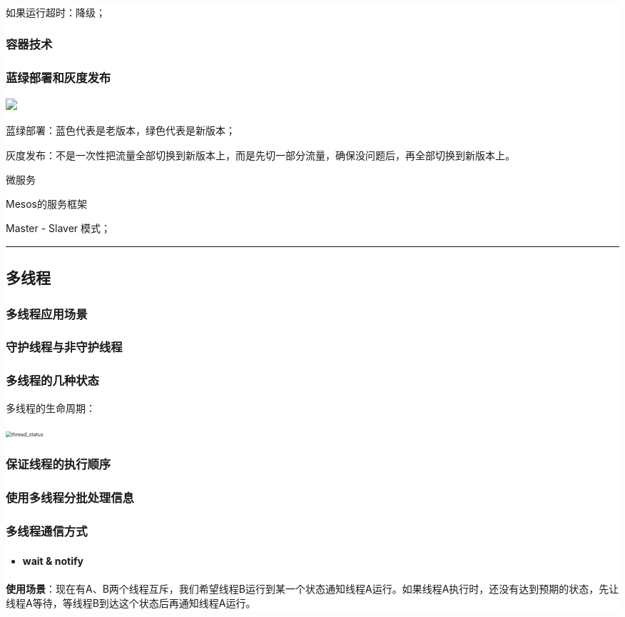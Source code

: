 如果运行超时：降级；



### 容器技术



### 蓝绿部署和灰度发布

<img src="https://ipic-coda.oss-cn-beijing.aliyuncs.com/2019-09-18-125511.png" width="500" />



蓝绿部署：蓝色代表是老版本，绿色代表是新版本；

灰度发布：不是一次性把流量全部切换到新版本上，而是先切一部分流量，确保没问题后，再全部切换到新版本上。





微服务 

Mesos的服务框架

Master - Slaver 模式；



------



## 多线程

### 多线程应用场景



### 守护线程与非守护线程

### 多线程的几种状态

多线程的生命周期：

<img src="https://ipic-coda.oss-cn-beijing.aliyuncs.com/2019-10-19-023655.png" alt="thread_status" style="zoom:50%;" />



### 保证线程的执行顺序

### 使用多线程分批处理信息

### 多线程通信方式

- #### wait & notify

**使用场景**：现在有A、B两个线程互斥，我们希望线程B运行到某一个状态通知线程A运行。如果线程A执行时，还没有达到预期的状态，先让线程A等待，等线程B到达这个状态后再通知线程A运行。
